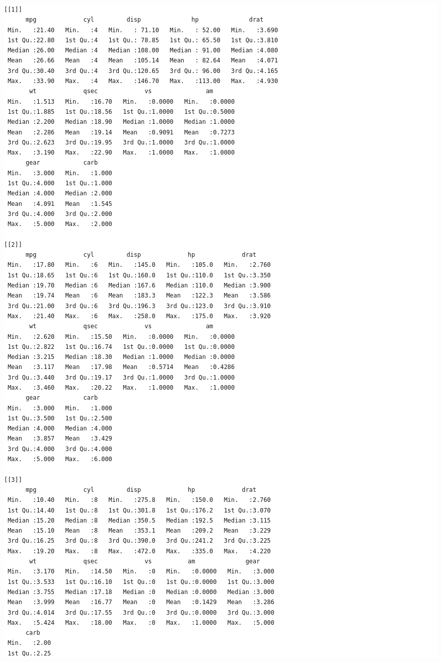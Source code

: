     [[1]]
          mpg             cyl         disp              hp              drat      
     Min.   :21.40   Min.   :4   Min.   : 71.10   Min.   : 52.00   Min.   :3.690  
     1st Qu.:22.80   1st Qu.:4   1st Qu.: 78.85   1st Qu.: 65.50   1st Qu.:3.810  
     Median :26.00   Median :4   Median :108.00   Median : 91.00   Median :4.080  
     Mean   :26.66   Mean   :4   Mean   :105.14   Mean   : 82.64   Mean   :4.071  
     3rd Qu.:30.40   3rd Qu.:4   3rd Qu.:120.65   3rd Qu.: 96.00   3rd Qu.:4.165  
     Max.   :33.90   Max.   :4   Max.   :146.70   Max.   :113.00   Max.   :4.930  
           wt             qsec             vs               am        
     Min.   :1.513   Min.   :16.70   Min.   :0.0000   Min.   :0.0000  
     1st Qu.:1.885   1st Qu.:18.56   1st Qu.:1.0000   1st Qu.:0.5000  
     Median :2.200   Median :18.90   Median :1.0000   Median :1.0000  
     Mean   :2.286   Mean   :19.14   Mean   :0.9091   Mean   :0.7273  
     3rd Qu.:2.623   3rd Qu.:19.95   3rd Qu.:1.0000   3rd Qu.:1.0000  
     Max.   :3.190   Max.   :22.90   Max.   :1.0000   Max.   :1.0000  
          gear            carb      
     Min.   :3.000   Min.   :1.000  
     1st Qu.:4.000   1st Qu.:1.000  
     Median :4.000   Median :2.000  
     Mean   :4.091   Mean   :1.545  
     3rd Qu.:4.000   3rd Qu.:2.000  
     Max.   :5.000   Max.   :2.000  

    [[2]]
          mpg             cyl         disp             hp             drat      
     Min.   :17.80   Min.   :6   Min.   :145.0   Min.   :105.0   Min.   :2.760  
     1st Qu.:18.65   1st Qu.:6   1st Qu.:160.0   1st Qu.:110.0   1st Qu.:3.350  
     Median :19.70   Median :6   Median :167.6   Median :110.0   Median :3.900  
     Mean   :19.74   Mean   :6   Mean   :183.3   Mean   :122.3   Mean   :3.586  
     3rd Qu.:21.00   3rd Qu.:6   3rd Qu.:196.3   3rd Qu.:123.0   3rd Qu.:3.910  
     Max.   :21.40   Max.   :6   Max.   :258.0   Max.   :175.0   Max.   :3.920  
           wt             qsec             vs               am        
     Min.   :2.620   Min.   :15.50   Min.   :0.0000   Min.   :0.0000  
     1st Qu.:2.822   1st Qu.:16.74   1st Qu.:0.0000   1st Qu.:0.0000  
     Median :3.215   Median :18.30   Median :1.0000   Median :0.0000  
     Mean   :3.117   Mean   :17.98   Mean   :0.5714   Mean   :0.4286  
     3rd Qu.:3.440   3rd Qu.:19.17   3rd Qu.:1.0000   3rd Qu.:1.0000  
     Max.   :3.460   Max.   :20.22   Max.   :1.0000   Max.   :1.0000  
          gear            carb      
     Min.   :3.000   Min.   :1.000  
     1st Qu.:3.500   1st Qu.:2.500  
     Median :4.000   Median :4.000  
     Mean   :3.857   Mean   :3.429  
     3rd Qu.:4.000   3rd Qu.:4.000  
     Max.   :5.000   Max.   :6.000  

    [[3]]
          mpg             cyl         disp             hp             drat      
     Min.   :10.40   Min.   :8   Min.   :275.8   Min.   :150.0   Min.   :2.760  
     1st Qu.:14.40   1st Qu.:8   1st Qu.:301.8   1st Qu.:176.2   1st Qu.:3.070  
     Median :15.20   Median :8   Median :350.5   Median :192.5   Median :3.115  
     Mean   :15.10   Mean   :8   Mean   :353.1   Mean   :209.2   Mean   :3.229  
     3rd Qu.:16.25   3rd Qu.:8   3rd Qu.:390.0   3rd Qu.:241.2   3rd Qu.:3.225  
     Max.   :19.20   Max.   :8   Max.   :472.0   Max.   :335.0   Max.   :4.220  
           wt             qsec             vs          am              gear      
     Min.   :3.170   Min.   :14.50   Min.   :0   Min.   :0.0000   Min.   :3.000  
     1st Qu.:3.533   1st Qu.:16.10   1st Qu.:0   1st Qu.:0.0000   1st Qu.:3.000  
     Median :3.755   Median :17.18   Median :0   Median :0.0000   Median :3.000  
     Mean   :3.999   Mean   :16.77   Mean   :0   Mean   :0.1429   Mean   :3.286  
     3rd Qu.:4.014   3rd Qu.:17.55   3rd Qu.:0   3rd Qu.:0.0000   3rd Qu.:3.000  
     Max.   :5.424   Max.   :18.00   Max.   :0   Max.   :1.0000   Max.   :5.000  
          carb     
     Min.   :2.00  
     1st Qu.:2.25  